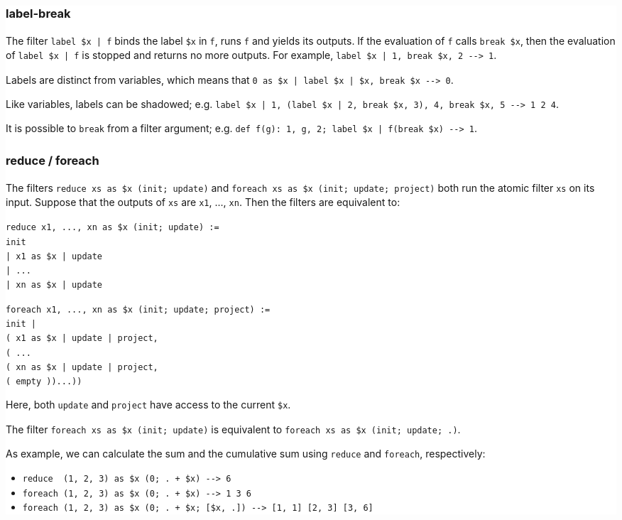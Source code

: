 ### label-break

The filter `label $x | f` binds the label `$x` in `f`,
runs `f` and yields its outputs.
If the evaluation of `f` calls `break $x`,
then the evaluation of `label $x | f` is stopped and returns no more outputs.
For example,
`label $x | 1, break $x, 2 --> 1`.

Labels are distinct from variables, which means that
`0 as $x | label $x | $x, break $x --> 0`.

Like variables, labels can be shadowed; e.g.
`label $x | 1, (label $x | 2, break $x, 3), 4, break $x, 5 --> 1 2 4`.

It is possible to `break` from a filter argument; e.g.
`def f(g): 1, g, 2; label $x | f(break $x) --> 1`.

### reduce / foreach

The filters
`reduce xs as $x (init; update)` and
`foreach xs as $x (init; update; project)`
both run the atomic filter `xs` on its input.
Suppose that the outputs of `xs` are `x1`, ..., `xn`.
Then the filters are equivalent to:

~~~
reduce x1, ..., xn as $x (init; update) :=
init
| x1 as $x | update
| ...
| xn as $x | update
~~~

~~~
foreach x1, ..., xn as $x (init; update; project) :=
init |
( x1 as $x | update | project,
( ...
( xn as $x | update | project,
( empty ))...))
~~~

Here, both `update` and `project` have access to the current `$x`.

The filter
`foreach xs as $x (init; update)` is equivalent to
`foreach xs as $x (init; update; .)`.

As example, we can calculate the sum and the cumulative sum using
`reduce` and `foreach`, respectively:

- `reduce  (1, 2, 3) as $x (0; . + $x) --> 6`
- `foreach (1, 2, 3) as $x (0; . + $x) --> 1 3 6`
- `foreach (1, 2, 3) as $x (0; . + $x; [$x, .]) --> [1, 1] [2, 3] [3, 6]`
